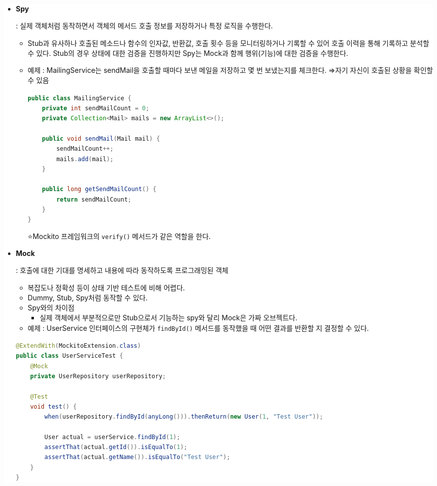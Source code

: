   ```java
  ```

- **Spy**

  : 실제 객체처럼 동작하면서 객체의 메서드 호출 정보를 저장하거나 특정 로직을 수행한다.

  - Stub과 유사하나 호출된 메소드나 함수의 인자값, 반환값, 호출 횟수 등을 모니터링하거나 기록할 수 있어 호출 이력을 통해 기록하고 분석할 수 있다.
    Stub의 경우 상태에 대한 검증을 진행하지만 Spy는 Mock과 함께 행위(기능)에 대한 검증을 수행한다.
  - 예제
    : MailingService는 sendMail을 호출할 때마다 보낸 메일을 저장하고 몇 번 보냈는지를 체크한다.
    ⇒자기 자신이 호출된 상황을 확인할 수 있음

    ```java
    public class MailingService {
        private int sendMailCount = 0;
        private Collection<Mail> mails = new ArrayList<>();

        public void sendMail(Mail mail) {
            sendMailCount++;
            mails.add(mail);
        }

        public long getSendMailCount() {
            return sendMailCount;
        }
    }
    ```

    ⭐Mockito 프레임워크의 `verify()` 메서드가 같은 역할을 한다.

- **Mock**

  : 호출에 대한 기대를 명세하고 내용에 따라 동작하도록 프로그래밍된 객체

  - 복잡도나 정확성 등이 상태 기반 테스트에 비해 어렵다.
  - Dummy, Stub, Spy처럼 동작할 수 있다.
  - Spy와의 차이점
    - 실제 객체에서 부분적으로만 Stub으로서 기능하는 spy와 달리 Mock은 가짜 오브젝트다.
  - 예제
    : UserService 인터페이스의 구현체가 `findById()` 메서드를 동작했을 때 어떤 결과를 반환할 지 결정할 수 있다.

  ```java
  @ExtendWith(MockitoExtension.class)
  public class UserServiceTest {
      @Mock
      private UserRepository userRepository;

      @Test
      void test() {
          when(userRepository.findById(anyLong())).thenReturn(new User(1, "Test User"));

          User actual = userService.findById(1);
          assertThat(actual.getId()).isEqualTo(1);
          assertThat(actual.getName()).isEqualTo("Test User");
      }
  }
  ```
